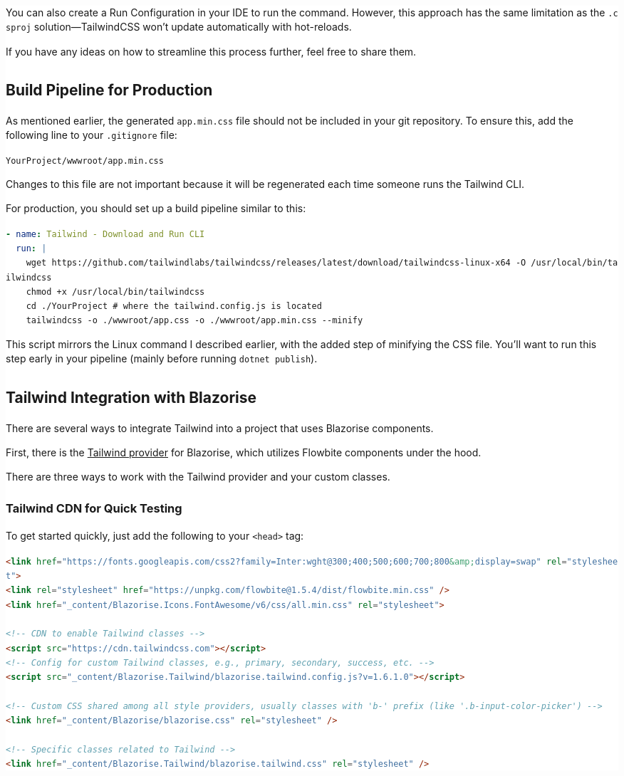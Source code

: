 You can also create a Run Configuration in your IDE to run the command. However, this approach has the same limitation as the `.csproj` solution—TailwindCSS won’t update automatically with hot-reloads.

If you have any ideas on how to streamline this process further, feel free to share them.

## Build Pipeline for Production

As mentioned earlier, the generated `app.min.css` file should not be included in your git repository. To ensure this, add the following line to your `.gitignore` file:

```bash
YourProject/wwwroot/app.min.css
```

Changes to this file are not important because it will be regenerated each time someone runs the Tailwind CLI.

For production, you should set up a build pipeline similar to this:

```yml
- name: Tailwind - Download and Run CLI
  run: |
    wget https://github.com/tailwindlabs/tailwindcss/releases/latest/download/tailwindcss-linux-x64 -O /usr/local/bin/tailwindcss
    chmod +x /usr/local/bin/tailwindcss
    cd ./YourProject # where the tailwind.config.js is located
    tailwindcss -o ./wwwroot/app.css -o ./wwwroot/app.min.css --minify
```

This script mirrors the Linux command I described earlier, with the added step of minifying the CSS file. You’ll want to run this step early in your pipeline (mainly before running `dotnet publish`).

## Tailwind Integration with Blazorise

There are several ways to integrate Tailwind into a project that uses Blazorise components.

First, there is the [Tailwind provider](https://blazorise.com/docs/usage/tailwind/) for Blazorise, which utilizes Flowbite components under the hood.

There are three ways to work with the Tailwind provider and your custom classes.

### Tailwind CDN for Quick Testing

To get started quickly, just add the following to your `<head>` tag:

```html
<link href="https://fonts.googleapis.com/css2?family=Inter:wght@300;400;500;600;700;800&amp;display=swap" rel="stylesheet">
<link rel="stylesheet" href="https://unpkg.com/flowbite@1.5.4/dist/flowbite.min.css" />
<link href="_content/Blazorise.Icons.FontAwesome/v6/css/all.min.css" rel="stylesheet">

<!-- CDN to enable Tailwind classes -->
<script src="https://cdn.tailwindcss.com"></script>
<!-- Config for custom Tailwind classes, e.g., primary, secondary, success, etc. -->
<script src="_content/Blazorise.Tailwind/blazorise.tailwind.config.js?v=1.6.1.0"></script>

<!-- Custom CSS shared among all style providers, usually classes with 'b-' prefix (like '.b-input-color-picker') -->
<link href="_content/Blazorise/blazorise.css" rel="stylesheet" />

<!-- Specific classes related to Tailwind -->
<link href="_content/Blazorise.Tailwind/blazorise.tailwind.css" rel="stylesheet" />
```
